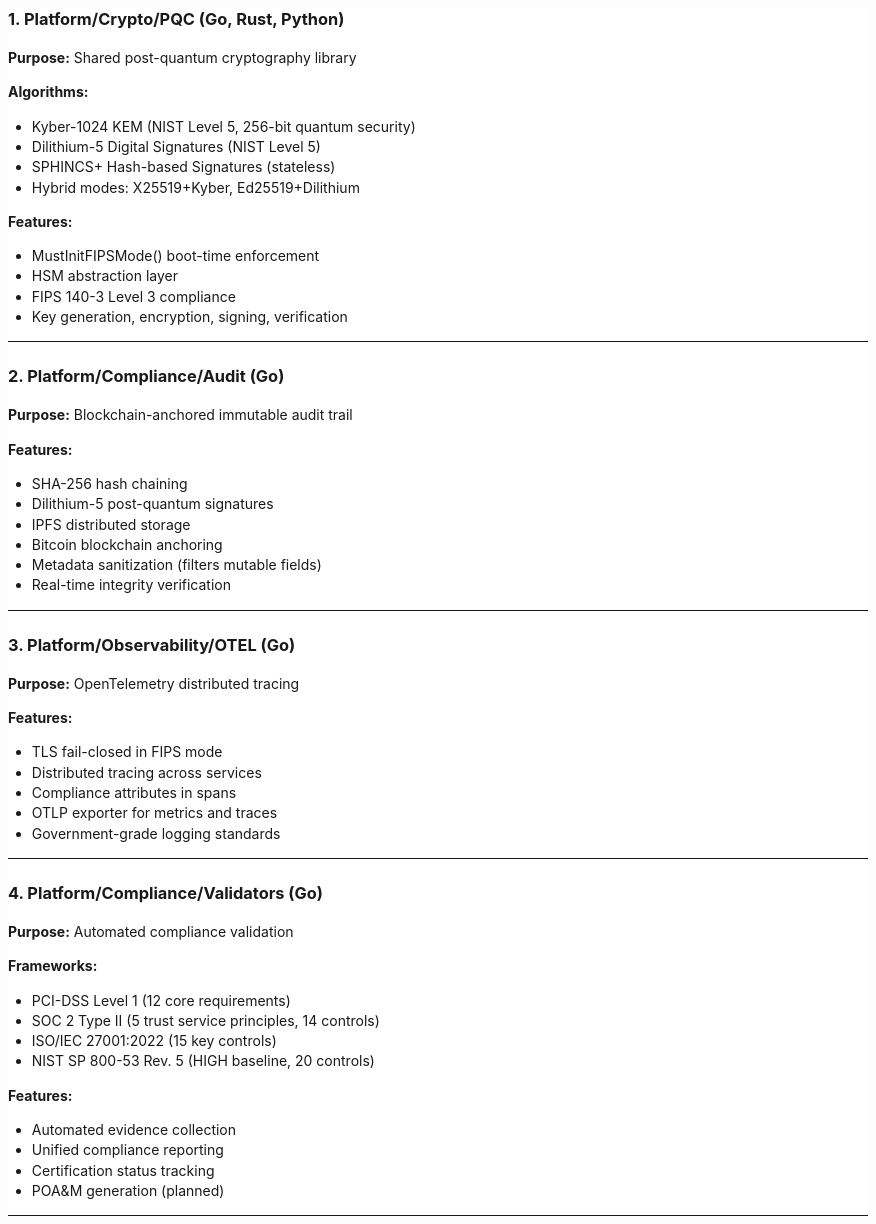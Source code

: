 ### 1. **Platform/Crypto/PQC** (Go, Rust, Python)
**Purpose:** Shared post-quantum cryptography library

**Algorithms:**
- Kyber-1024 KEM (NIST Level 5, 256-bit quantum security)
- Dilithium-5 Digital Signatures (NIST Level 5)
- SPHINCS+ Hash-based Signatures (stateless)
- Hybrid modes: X25519+Kyber, Ed25519+Dilithium

**Features:**
- MustInitFIPSMode() boot-time enforcement
- HSM abstraction layer
- FIPS 140-3 Level 3 compliance
- Key generation, encryption, signing, verification

---

### 2. **Platform/Compliance/Audit** (Go)
**Purpose:** Blockchain-anchored immutable audit trail

**Features:**
- SHA-256 hash chaining
- Dilithium-5 post-quantum signatures
- IPFS distributed storage
- Bitcoin blockchain anchoring
- Metadata sanitization (filters mutable fields)
- Real-time integrity verification

---

### 3. **Platform/Observability/OTEL** (Go)
**Purpose:** OpenTelemetry distributed tracing

**Features:**
- TLS fail-closed in FIPS mode
- Distributed tracing across services
- Compliance attributes in spans
- OTLP exporter for metrics and traces
- Government-grade logging standards

---

### 4. **Platform/Compliance/Validators** (Go)
**Purpose:** Automated compliance validation

**Frameworks:**
- PCI-DSS Level 1 (12 core requirements)
- SOC 2 Type II (5 trust service principles, 14 controls)
- ISO/IEC 27001:2022 (15 key controls)
- NIST SP 800-53 Rev. 5 (HIGH baseline, 20 controls)

**Features:**
- Automated evidence collection
- Unified compliance reporting
- Certification status tracking
- POA&M generation (planned)

---